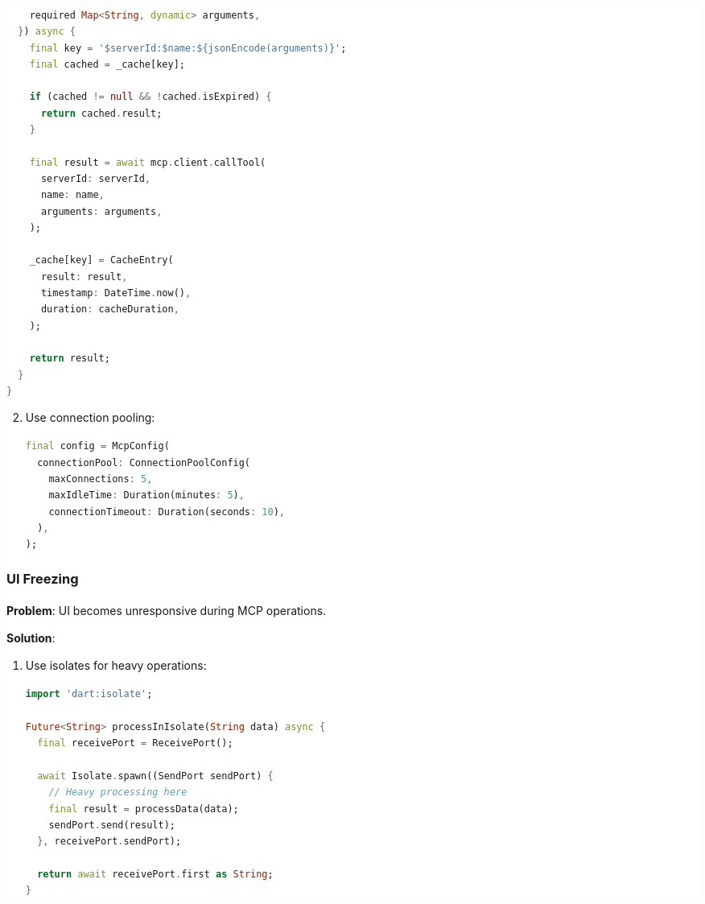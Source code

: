   ```dart
       required Map<String, dynamic> arguments,
     }) async {
       final key = '$serverId:$name:${jsonEncode(arguments)}';
       final cached = _cache[key];
       
       if (cached != null && !cached.isExpired) {
         return cached.result;
       }
       
       final result = await mcp.client.callTool(
         serverId: serverId,
         name: name,
         arguments: arguments,
       );
       
       _cache[key] = CacheEntry(
         result: result,
         timestamp: DateTime.now(),
         duration: cacheDuration,
       );
       
       return result;
     }
   }
   ```

2. Use connection pooling:
   ```dart
   final config = McpConfig(
     connectionPool: ConnectionPoolConfig(
       maxConnections: 5,
       maxIdleTime: Duration(minutes: 5),
       connectionTimeout: Duration(seconds: 10),
     ),
   );
   ```

### UI Freezing

**Problem**: UI becomes unresponsive during MCP operations.

**Solution**:

1. Use isolates for heavy operations:
   ```dart
   import 'dart:isolate';
   
   Future<String> processInIsolate(String data) async {
     final receivePort = ReceivePort();
     
     await Isolate.spawn((SendPort sendPort) {
       // Heavy processing here
       final result = processData(data);
       sendPort.send(result);
     }, receivePort.sendPort);
     
     return await receivePort.first as String;
   }
   ```
